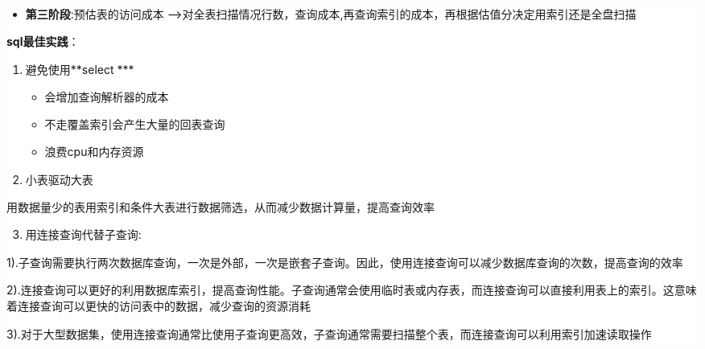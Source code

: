 - **第三阶段**:预估表的访问成本 -->对全表扫描情况行数，查询成本,再查询索引的成本，再根据估值分决定用索引还是全盘扫描



**sql最佳实践**：

1. 避免使用**select ***

   - 会增加查询解析器的成本

   - 不走覆盖索引会产生大量的回表查询

   - 浪费cpu和内存资源



2. 小表驱动大表

​		用数据量少的表用索引和条件大表进行数据筛选，从而减少数据计算量，提高查询效率



3. 用连接查询代替子查询:

​	1).子查询需要执行两次数据库查询，一次是外部，一次是嵌套子查询。因此，使用连接查询可以减少数据库查询的次数，提高查询的效率

​	2).连接查询可以更好的利用数据库索引，提高查询性能。子查询通常会使用临时表或内存表，而连接查询可以直接利用表上的索引。这意味着连接查询可以更快的访问表中的数据，减少查询的资源消耗

​	3).对于大型数据集，使用连接查询通常比使用子查询更高效，子查询通常需要扫描整个表，而连接查询可以利用索引加速读取操作